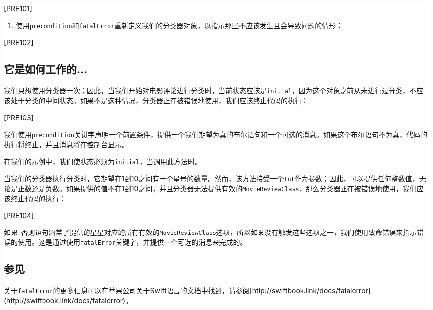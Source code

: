 [PRE101]

1.  使用`precondition`和`fatalError`重新定义我们的分类器对象，以指示那些不应该发生且会导致问题的情形：

[PRE102]

## 它是如何工作的...

我们只想使用分类器一次；因此，当我们开始对电影评论进行分类时，当前状态应该是`initial`，因为这个对象之前从未进行过分类，不应该处于分类的中间状态。如果不是这种情况，分类器正在被错误地使用，我们应该终止代码的执行：

[PRE103]

我们使用`precondition`关键字声明一个前置条件，提供一个我们期望为真的布尔语句和一个可选的消息。如果这个布尔语句不为真，代码的执行将终止，并且消息将在控制台显示。

在我们的示例中，我们使状态必须为`initial`，当调用此方法时。

当我们的分类器执行分类时，它期望在1到10之间有一个星号的数量。然而，该方法接受一个`Int`作为参数；因此，可以提供任何整数值，无论是正数还是负数。如果提供的值不在1到10之间，并且分类器无法提供有效的`MovieReviewClass`，那么分类器正在被错误地使用，我们应该终止代码的执行：

[PRE104]

如果-否则语句涵盖了提供的星星对应的所有有效的`MovieReviewClass`选项，所以如果没有触发这些选项之一，我们使用致命错误来指示错误的使用。这是通过使用`fatalError`关键字，并提供一个可选的消息来完成的。

## 参见

关于`fatalError`的更多信息可以在苹果公司关于Swift语言的文档中找到，请参阅[http://swiftbook.link/docs/fatalerror](http://swiftbook.link/docs/fatalerror)。

